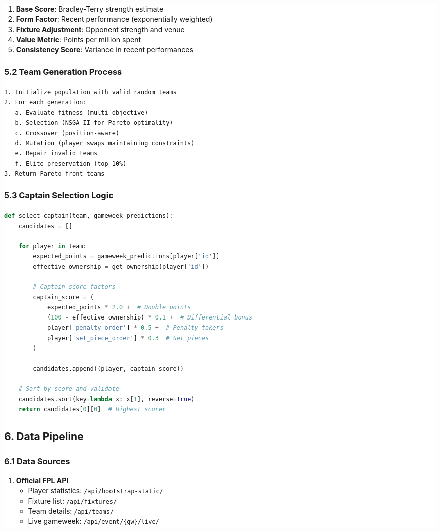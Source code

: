 1. **Base Score**: Bradley-Terry strength estimate
2. **Form Factor**: Recent performance (exponentially weighted)
3. **Fixture Adjustment**: Opponent strength and venue
4. **Value Metric**: Points per million spent
5. **Consistency Score**: Variance in recent performances

### 5.2 Team Generation Process

```
1. Initialize population with valid random teams
2. For each generation:
   a. Evaluate fitness (multi-objective)
   b. Selection (NSGA-II for Pareto optimality)
   c. Crossover (position-aware)
   d. Mutation (player swaps maintaining constraints)
   e. Repair invalid teams
   f. Elite preservation (top 10%)
3. Return Pareto front teams
```

### 5.3 Captain Selection Logic

```python
def select_captain(team, gameweek_predictions):
    candidates = []
    
    for player in team:
        expected_points = gameweek_predictions[player['id']]
        effective_ownership = get_ownership(player['id'])
        
        # Captain score factors
        captain_score = (
            expected_points * 2.0 +  # Double points
            (100 - effective_ownership) * 0.1 +  # Differential bonus
            player['penalty_order'] * 0.5 +  # Penalty takers
            player['set_piece_order'] * 0.3  # Set pieces
        )
        
        candidates.append((player, captain_score))
    
    # Sort by score and validate
    candidates.sort(key=lambda x: x[1], reverse=True)
    return candidates[0][0]  # Highest scorer
```

## 6. Data Pipeline

### 6.1 Data Sources

1. **Official FPL API**
   - Player statistics: `/api/bootstrap-static/`
   - Fixture list: `/api/fixtures/`
   - Team details: `/api/teams/`
   - Live gameweek: `/api/event/{gw}/live/`
